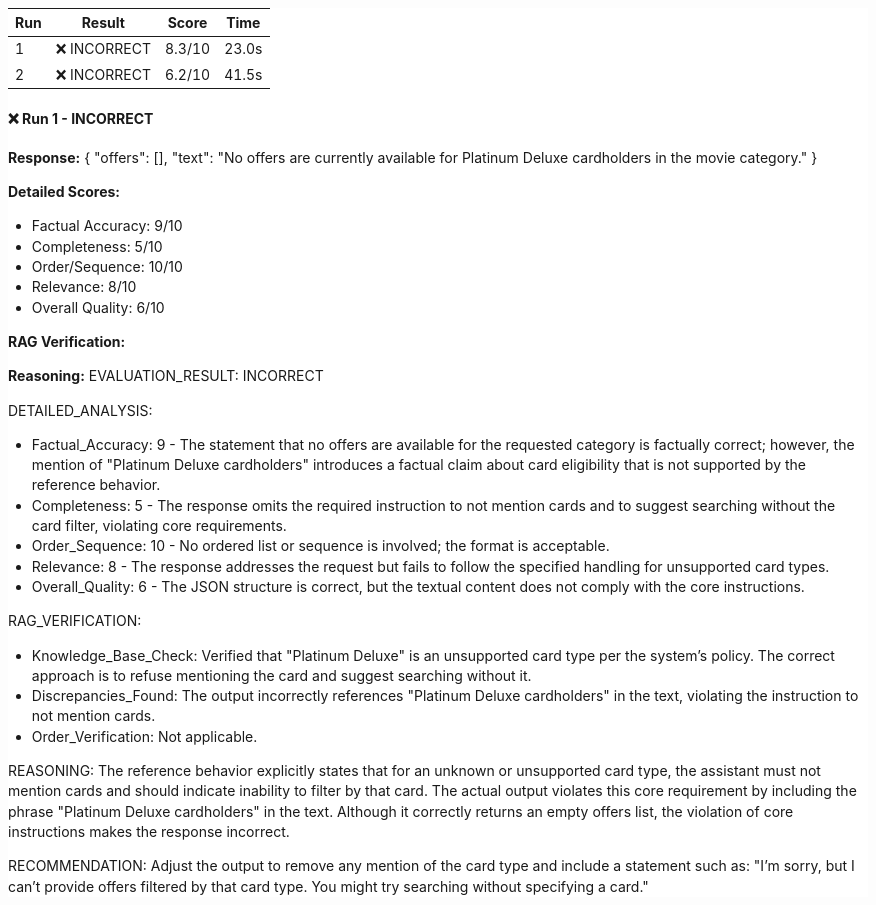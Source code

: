 | Run | Result | Score | Time |
|-----|--------|-------|------|
| 1 | ❌ INCORRECT | 8.3/10 | 23.0s |
| 2 | ❌ INCORRECT | 6.2/10 | 41.5s |

#### ❌ Run 1 - INCORRECT

**Response:** { "offers": [], "text": "No offers are currently available for Platinum Deluxe cardholders in the movie category." }

**Detailed Scores:**
- Factual Accuracy: 9/10
- Completeness: 5/10
- Order/Sequence: 10/10
- Relevance: 8/10
- Overall Quality: 6/10

**RAG Verification:**


**Reasoning:**
EVALUATION_RESULT: INCORRECT

DETAILED_ANALYSIS:
- Factual_Accuracy: 9 - The statement that no offers are available for the requested category is factually correct; however, the mention of "Platinum Deluxe cardholders" introduces a factual claim about card eligibility that is not supported by the reference behavior.
- Completeness: 5 - The response omits the required instruction to not mention cards and to suggest searching without the card filter, violating core requirements.
- Order_Sequence: 10 - No ordered list or sequence is involved; the format is acceptable.
- Relevance: 8 - The response addresses the request but fails to follow the specified handling for unsupported card types.
- Overall_Quality: 6 - The JSON structure is correct, but the textual content does not comply with the core instructions.

RAG_VERIFICATION:
- Knowledge_Base_Check: Verified that "Platinum Deluxe" is an unsupported card type per the system’s policy. The correct approach is to refuse mentioning the card and suggest searching without it.
- Discrepancies_Found: The output incorrectly references "Platinum Deluxe cardholders" in the text, violating the instruction to not mention cards.
- Order_Verification: Not applicable.

REASONING:
The reference behavior explicitly states that for an unknown or unsupported card type, the assistant must not mention cards and should indicate inability to filter by that card. The actual output violates this core requirement by including the phrase "Platinum Deluxe cardholders" in the text. Although it correctly returns an empty offers list, the violation of core instructions makes the response incorrect.

RECOMMENDATION:
Adjust the output to remove any mention of the card type and include a statement such as: "I’m sorry, but I can’t provide offers filtered by that card type. You might try searching without specifying a card."
